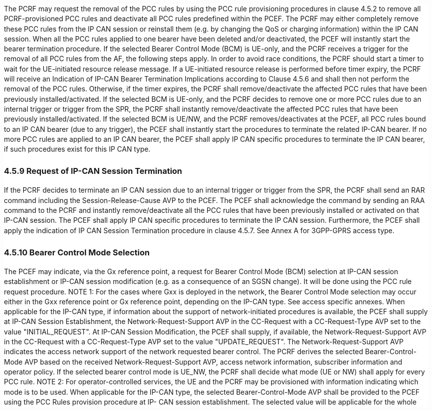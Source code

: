 The PCRF may request the removal of the PCC rules by using the PCC rule
provisioning procedures in clause 4.5.2 to remove all PCRF-provisioned PCC
rules and deactivate all PCC rules predefined within the PCEF. The PCRF may
either completely remove these PCC rules from the IP CAN session or reinstall
them (e.g. by changing the QoS or charging information) within the IP CAN
session. When all the PCC rules applied to one bearer have been deleted and/or
deactivated, the PCEF will instantly start the bearer termination procedure.
If the selected Bearer Control Mode (BCM) is UE-only, and the PCRF receives a
trigger for the removal of all PCC rules from the AF, the following steps
apply. In order to avoid race conditions, the PCRF should start a timer to
wait for the UE-initiated resource release message. If a UE-initiated resource
release is performed before timer expiry, the PCRF will receive an Indication
of IP-CAN Bearer Termination Implications according to Clause 4.5.6 and shall
then not perform the removal of the PCC rules. Otherwise, if the timer
expires, the PCRF shall remove/deactivate the affected PCC rules that have
been previously installed/activated.
If the selected BCM is UE-only, and the PCRF decides to remove one or more PCC
rules due to an internal trigger or trigger from the SPR, the PCRF shall
instantly remove/deactivate the affected PCC rules that have been previously
installed/activated.
If the selected BCM is UE/NW, and the PCRF removes/deactivates at the PCEF,
all PCC rules bound to an IP CAN bearer (due to any trigger), the PCEF shall
instantly start the procedures to terminate the related IP-CAN bearer.
If no more PCC rules are applied to an IP CAN bearer, the PCEF shall apply IP
CAN specific procedures to terminate the IP CAN bearer, if such procedures
exist for this IP CAN type.
### 4.5.9 Request of IP-CAN Session Termination
If the PCRF decides to terminate an IP CAN session due to an internal trigger
or trigger from the SPR, the PCRF shall send an RAR command including the
Session-Release-Cause AVP to the PCEF. The PCEF shall acknowledge the command
by sending an RAA command to the PCRF and instantly remove/deactivate all the
PCC rules that have been previously installed or activated on that IP-CAN
session.
The PCEF shall apply IP CAN specific procedures to terminate the IP CAN
session. Furthermore, the PCEF shall apply the indication of IP CAN Session
Termination procedure in clause 4.5.7.
See Annex A for 3GPP-GPRS access type.
### 4.5.10 Bearer Control Mode Selection
The PCEF may indicate, via the Gx reference point, a request for Bearer
Control Mode (BCM) selection at IP-CAN session establishment or IP-CAN session
modification (e.g. as a consequence of an SGSN change). It will be done using
the PCC rule request procedure.
NOTE 1: For the cases where Gxx is deployed in the network, the Bearer Control
Mode selection may occur either in the Gxx reference point or Gx reference
point, depending on the IP-CAN type. See access specific annexes.
When applicable for the IP-CAN type, if information about the support of
network-initiated procedures is available, the PCEF shall supply at IP-CAN
Session Establishment, the Network-Request-Support AVP in the CC-Request with
a CC-Request-Type AVP set to the value "INITIAL_REQUEST". At IP-CAN Session
Modification, the PCEF shall supply, if available, the Network-Request-Support
AVP in the CC-Request with a CC-Request-Type AVP set to the value
"UPDATE_REQUEST". The Network-Request-Support AVP indicates the access network
support of the network requested bearer control.
The PCRF derives the selected Bearer-Control-Mode AVP based on the received
Network-Request-Support AVP, access network information, subscriber
information and operator policy. If the selected bearer control mode is UE_NW,
the PCRF shall decide what mode (UE or NW) shall apply for every PCC rule.
NOTE 2: For operator-controlled services, the UE and the PCRF may be
provisioned with information indicating which mode is to be used.
When applicable for the IP-CAN type, the selected Bearer-Control-Mode AVP
shall be provided to the PCEF using the PCC Rules provision procedure at IP-
CAN session establishment. The selected value will be applicable for the whole